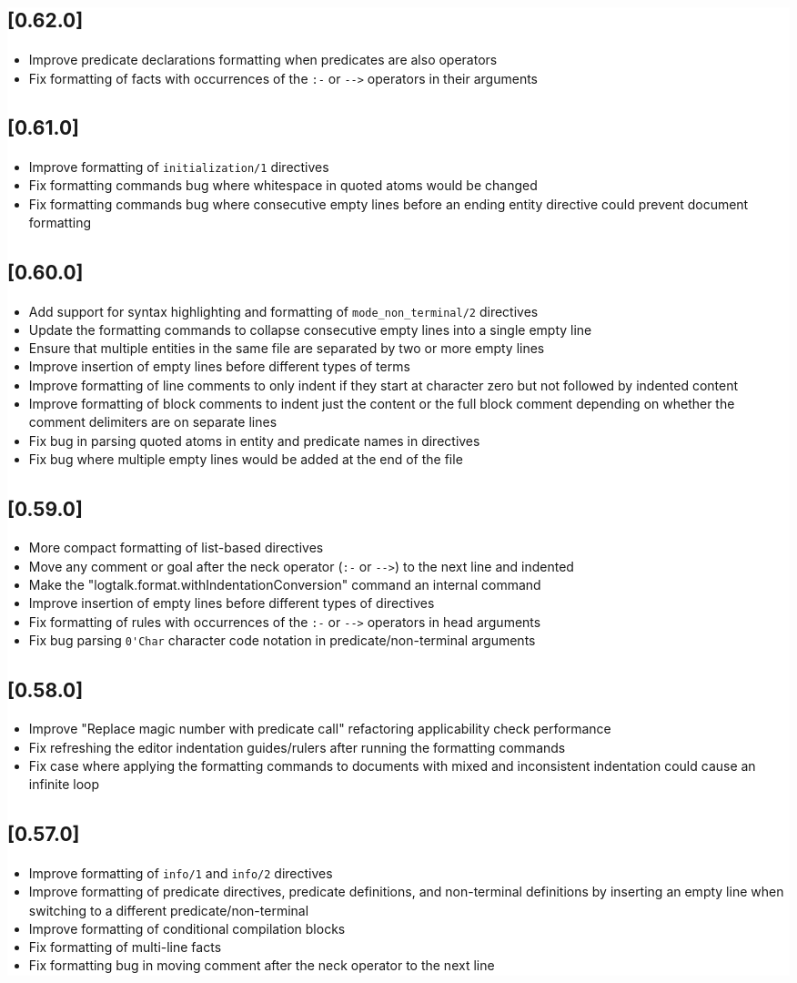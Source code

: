 ## [0.62.0]

* Improve predicate declarations formatting when predicates are also operators
* Fix formatting of facts with occurrences of the `:-` or `-->` operators in their arguments

## [0.61.0]

* Improve formatting of `initialization/1` directives
* Fix formatting commands bug where whitespace in quoted atoms would be changed
* Fix formatting commands bug where consecutive empty lines before an ending entity directive could prevent document formatting

## [0.60.0]

* Add support for syntax highlighting and formatting of `mode_non_terminal/2` directives
* Update the formatting commands to collapse consecutive empty lines into a single empty line
* Ensure that multiple entities in the same file are separated by two or more empty lines
* Improve insertion of empty lines before different types of terms
* Improve formatting of line comments to only indent if they start at character zero but not followed by indented content
* Improve formatting of block comments to indent just the content or the full block comment depending on whether the comment delimiters are on separate lines
* Fix bug in parsing quoted atoms in entity and predicate names in directives
* Fix bug where multiple empty lines would be added at the end of the file

## [0.59.0]

* More compact formatting of list-based directives
* Move any comment or goal after the neck operator (`:-` or `-->`) to the next line and indented
* Make the "logtalk.format.withIndentationConversion" command an internal command
* Improve insertion of empty lines before different types of directives
* Fix formatting of rules with occurrences of the `:-` or `-->` operators in head arguments
* Fix bug parsing `0'Char` character code notation in predicate/non-terminal arguments

## [0.58.0]

* Improve "Replace magic number with predicate call" refactoring applicability check performance
* Fix refreshing the editor indentation guides/rulers after running the formatting commands
* Fix case where applying the formatting commands to documents with mixed and inconsistent indentation could cause an infinite loop

## [0.57.0]

* Improve formatting of `info/1` and `info/2` directives
* Improve formatting of predicate directives, predicate definitions, and non-terminal definitions by inserting an empty line when switching to a different predicate/non-terminal
* Improve formatting of conditional compilation blocks
* Fix formatting of multi-line facts
* Fix formatting bug in moving comment after the neck operator to the next line

